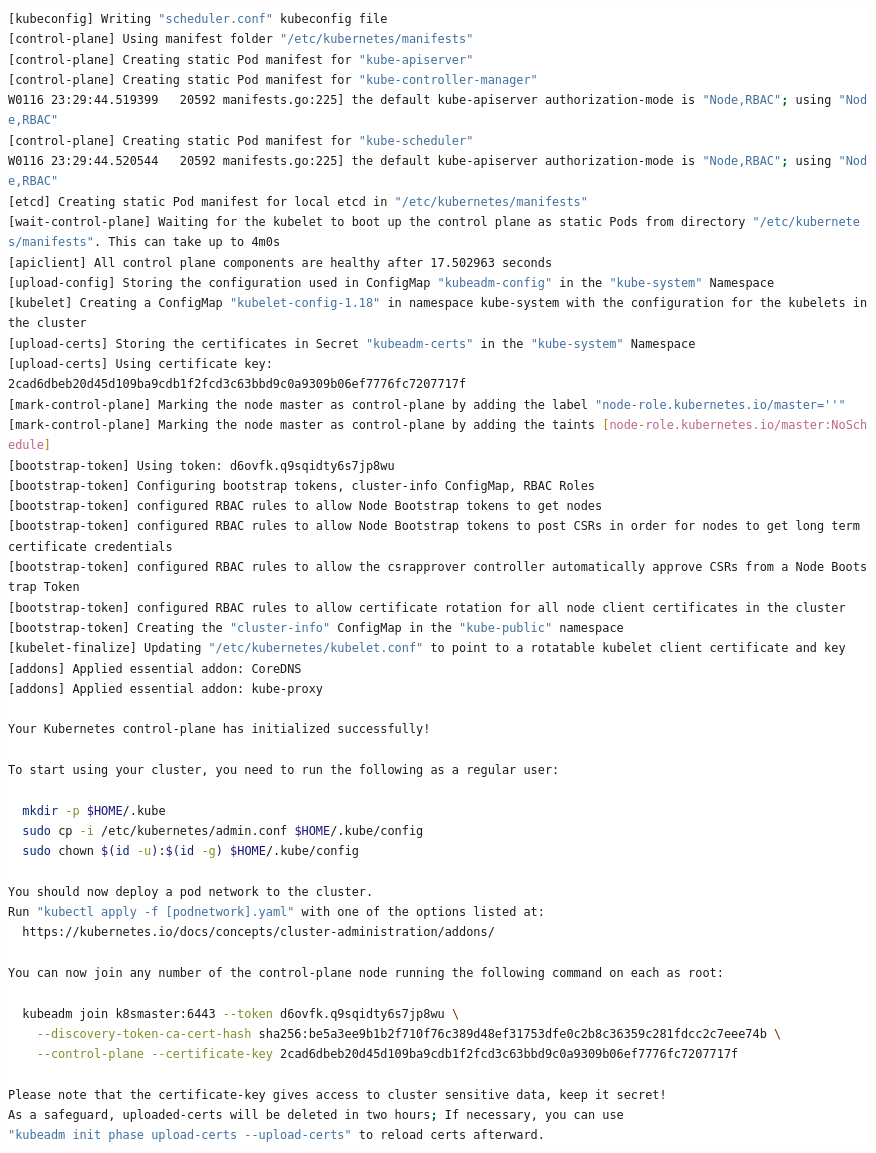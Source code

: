 ```bash
[kubeconfig] Writing "scheduler.conf" kubeconfig file
[control-plane] Using manifest folder "/etc/kubernetes/manifests"
[control-plane] Creating static Pod manifest for "kube-apiserver"
[control-plane] Creating static Pod manifest for "kube-controller-manager"
W0116 23:29:44.519399   20592 manifests.go:225] the default kube-apiserver authorization-mode is "Node,RBAC"; using "Node,RBAC"
[control-plane] Creating static Pod manifest for "kube-scheduler"
W0116 23:29:44.520544   20592 manifests.go:225] the default kube-apiserver authorization-mode is "Node,RBAC"; using "Node,RBAC"
[etcd] Creating static Pod manifest for local etcd in "/etc/kubernetes/manifests"
[wait-control-plane] Waiting for the kubelet to boot up the control plane as static Pods from directory "/etc/kubernetes/manifests". This can take up to 4m0s
[apiclient] All control plane components are healthy after 17.502963 seconds
[upload-config] Storing the configuration used in ConfigMap "kubeadm-config" in the "kube-system" Namespace
[kubelet] Creating a ConfigMap "kubelet-config-1.18" in namespace kube-system with the configuration for the kubelets in the cluster
[upload-certs] Storing the certificates in Secret "kubeadm-certs" in the "kube-system" Namespace
[upload-certs] Using certificate key:
2cad6dbeb20d45d109ba9cdb1f2fcd3c63bbd9c0a9309b06ef7776fc7207717f
[mark-control-plane] Marking the node master as control-plane by adding the label "node-role.kubernetes.io/master=''"
[mark-control-plane] Marking the node master as control-plane by adding the taints [node-role.kubernetes.io/master:NoSchedule]
[bootstrap-token] Using token: d6ovfk.q9sqidty6s7jp8wu
[bootstrap-token] Configuring bootstrap tokens, cluster-info ConfigMap, RBAC Roles
[bootstrap-token] configured RBAC rules to allow Node Bootstrap tokens to get nodes
[bootstrap-token] configured RBAC rules to allow Node Bootstrap tokens to post CSRs in order for nodes to get long term certificate credentials
[bootstrap-token] configured RBAC rules to allow the csrapprover controller automatically approve CSRs from a Node Bootstrap Token
[bootstrap-token] configured RBAC rules to allow certificate rotation for all node client certificates in the cluster
[bootstrap-token] Creating the "cluster-info" ConfigMap in the "kube-public" namespace
[kubelet-finalize] Updating "/etc/kubernetes/kubelet.conf" to point to a rotatable kubelet client certificate and key
[addons] Applied essential addon: CoreDNS
[addons] Applied essential addon: kube-proxy

Your Kubernetes control-plane has initialized successfully!

To start using your cluster, you need to run the following as a regular user:

  mkdir -p $HOME/.kube
  sudo cp -i /etc/kubernetes/admin.conf $HOME/.kube/config
  sudo chown $(id -u):$(id -g) $HOME/.kube/config

You should now deploy a pod network to the cluster.
Run "kubectl apply -f [podnetwork].yaml" with one of the options listed at:
  https://kubernetes.io/docs/concepts/cluster-administration/addons/

You can now join any number of the control-plane node running the following command on each as root:

  kubeadm join k8smaster:6443 --token d6ovfk.q9sqidty6s7jp8wu \
    --discovery-token-ca-cert-hash sha256:be5a3ee9b1b2f710f76c389d48ef31753dfe0c2b8c36359c281fdcc2c7eee74b \
    --control-plane --certificate-key 2cad6dbeb20d45d109ba9cdb1f2fcd3c63bbd9c0a9309b06ef7776fc7207717f

Please note that the certificate-key gives access to cluster sensitive data, keep it secret!
As a safeguard, uploaded-certs will be deleted in two hours; If necessary, you can use
"kubeadm init phase upload-certs --upload-certs" to reload certs afterward.
```